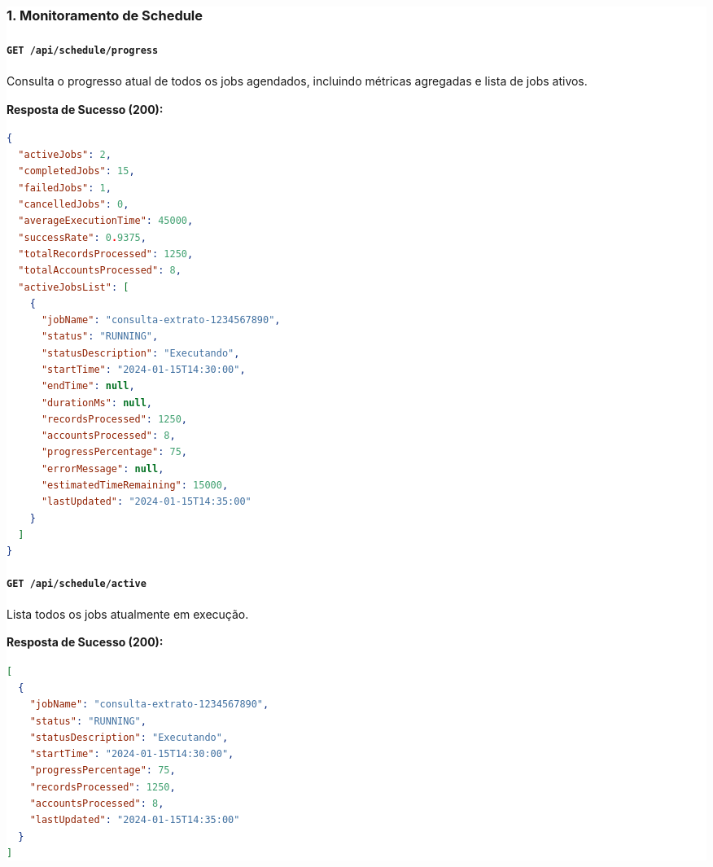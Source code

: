 ### 1. Monitoramento de Schedule

#### `GET /api/schedule/progress`

Consulta o progresso atual de todos os jobs agendados, incluindo métricas agregadas e lista de jobs ativos.

**Resposta de Sucesso (200):**
```json
{
  "activeJobs": 2,
  "completedJobs": 15,
  "failedJobs": 1,
  "cancelledJobs": 0,
  "averageExecutionTime": 45000,
  "successRate": 0.9375,
  "totalRecordsProcessed": 1250,
  "totalAccountsProcessed": 8,
  "activeJobsList": [
    {
      "jobName": "consulta-extrato-1234567890",
      "status": "RUNNING",
      "statusDescription": "Executando",
      "startTime": "2024-01-15T14:30:00",
      "endTime": null,
      "durationMs": null,
      "recordsProcessed": 1250,
      "accountsProcessed": 8,
      "progressPercentage": 75,
      "errorMessage": null,
      "estimatedTimeRemaining": 15000,
      "lastUpdated": "2024-01-15T14:35:00"
    }
  ]
}
```

#### `GET /api/schedule/active`

Lista todos os jobs atualmente em execução.

**Resposta de Sucesso (200):**
```json
[
  {
    "jobName": "consulta-extrato-1234567890",
    "status": "RUNNING",
    "statusDescription": "Executando",
    "startTime": "2024-01-15T14:30:00",
    "progressPercentage": 75,
    "recordsProcessed": 1250,
    "accountsProcessed": 8,
    "lastUpdated": "2024-01-15T14:35:00"
  }
]
```
